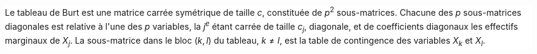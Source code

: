 ```{index} Tableau ; Burt
```
```{index} Burt ; tableau
```

Le tableau de Burt est une matrice carrée symétrique de taille $c$, constituée de $p^2$ sous-matrices. Chacune des $p$ sous-matrices diagonales est relative à l'une des $p$ variables, la $j^e$ étant carrée de taille $c_j$, diagonale, et de coefficients diagonaux les effectifs marginaux de $X_j$. La sous-matrice dans le bloc $(k,l)$ du tableau, $k\neq l$, est la table de contingence des variables $X_k$ et $X_l$.




